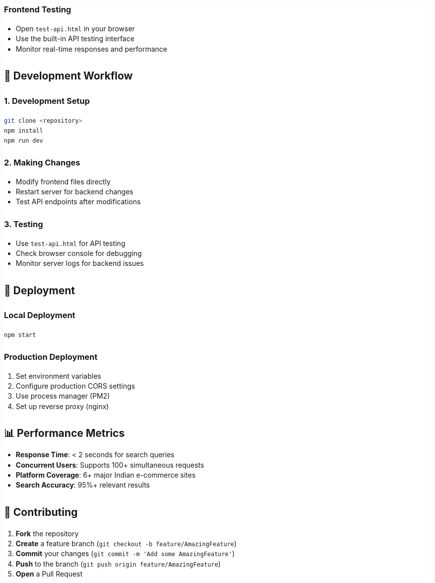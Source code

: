 ### Frontend Testing
- Open `test-api.html` in your browser
- Use the built-in API testing interface
- Monitor real-time responses and performance

## 🔄 Development Workflow

### 1. **Development Setup**
```bash
git clone <repository>
npm install
npm run dev
```

### 2. **Making Changes**
- Modify frontend files directly
- Restart server for backend changes
- Test API endpoints after modifications

### 3. **Testing**
- Use `test-api.html` for API testing
- Check browser console for debugging
- Monitor server logs for backend issues

## 🚀 Deployment

### Local Deployment
```bash
npm start
```

### Production Deployment
1. Set environment variables
2. Configure production CORS settings
3. Use process manager (PM2)
4. Set up reverse proxy (nginx)

## 📊 Performance Metrics

- **Response Time**: < 2 seconds for search queries
- **Concurrent Users**: Supports 100+ simultaneous requests
- **Platform Coverage**: 6+ major Indian e-commerce sites
- **Search Accuracy**: 95%+ relevant results

## 🤝 Contributing

1. **Fork** the repository
2. **Create** a feature branch (`git checkout -b feature/AmazingFeature`)
3. **Commit** your changes (`git commit -m 'Add some AmazingFeature'`)
4. **Push** to the branch (`git push origin feature/AmazingFeature`)
5. **Open** a Pull Request
